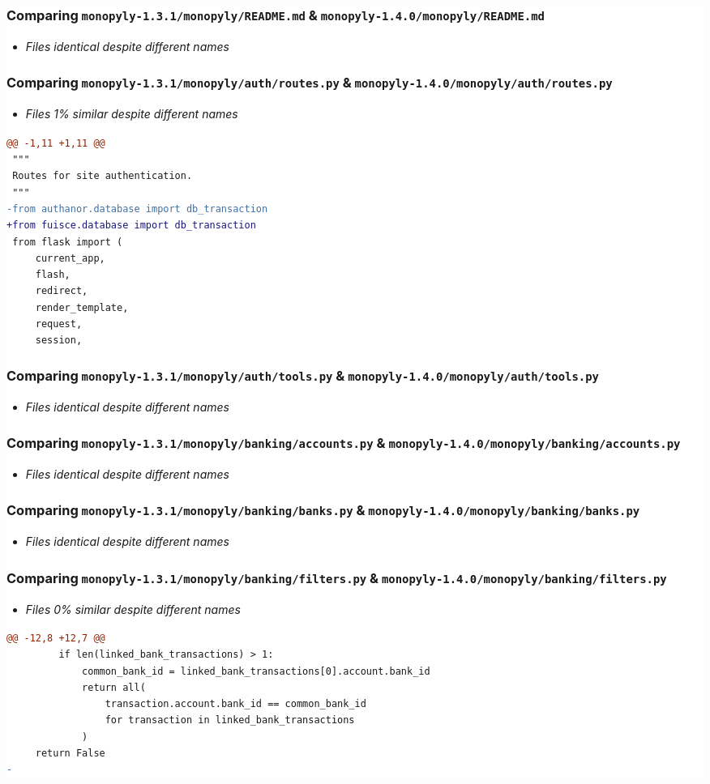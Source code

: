 ### Comparing `monopyly-1.3.1/monopyly/README.md` & `monopyly-1.4.0/monopyly/README.md`

 * *Files identical despite different names*

### Comparing `monopyly-1.3.1/monopyly/auth/routes.py` & `monopyly-1.4.0/monopyly/auth/routes.py`

 * *Files 1% similar despite different names*

```diff
@@ -1,11 +1,11 @@
 """
 Routes for site authentication.
 """
-from authanor.database import db_transaction
+from fuisce.database import db_transaction
 from flask import (
     current_app,
     flash,
     redirect,
     render_template,
     request,
     session,
```

### Comparing `monopyly-1.3.1/monopyly/auth/tools.py` & `monopyly-1.4.0/monopyly/auth/tools.py`

 * *Files identical despite different names*

### Comparing `monopyly-1.3.1/monopyly/banking/accounts.py` & `monopyly-1.4.0/monopyly/banking/accounts.py`

 * *Files identical despite different names*

### Comparing `monopyly-1.3.1/monopyly/banking/banks.py` & `monopyly-1.4.0/monopyly/banking/banks.py`

 * *Files identical despite different names*

### Comparing `monopyly-1.3.1/monopyly/banking/filters.py` & `monopyly-1.4.0/monopyly/banking/filters.py`

 * *Files 0% similar despite different names*

```diff
@@ -12,8 +12,7 @@
         if len(linked_bank_transactions) > 1:
             common_bank_id = linked_bank_transactions[0].account.bank_id
             return all(
                 transaction.account.bank_id == common_bank_id
                 for transaction in linked_bank_transactions
             )
     return False
-
```
